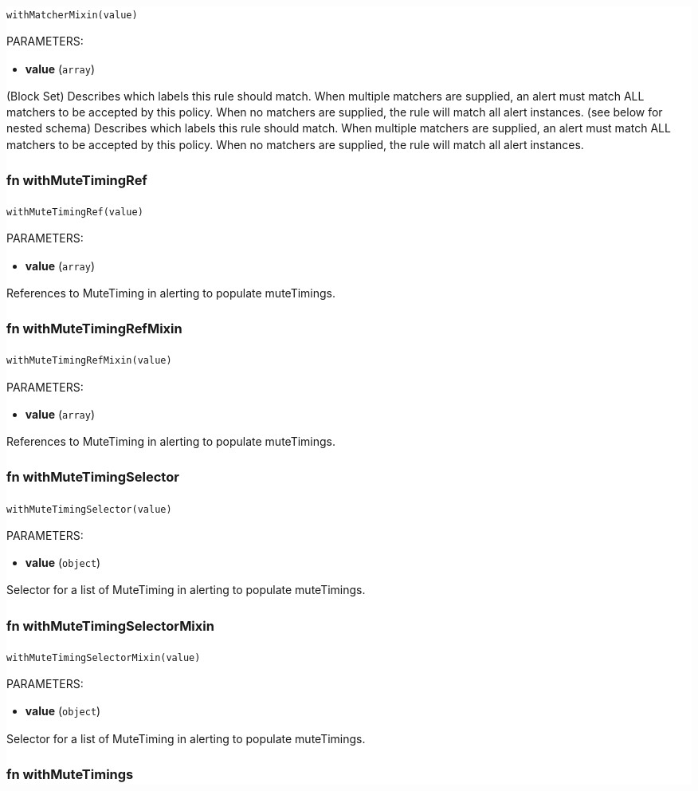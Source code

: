 ```jsonnet
withMatcherMixin(value)
```

PARAMETERS:

* **value** (`array`)

(Block Set) Describes which labels this rule should match. When multiple matchers are supplied, an alert must match ALL matchers to be accepted by this policy. When no matchers are supplied, the rule will match all alert instances. (see below for nested schema)
Describes which labels this rule should match. When multiple matchers are supplied, an alert must match ALL matchers to be accepted by this policy. When no matchers are supplied, the rule will match all alert instances.
### fn withMuteTimingRef

```jsonnet
withMuteTimingRef(value)
```

PARAMETERS:

* **value** (`array`)

References to MuteTiming in alerting to populate muteTimings.
### fn withMuteTimingRefMixin

```jsonnet
withMuteTimingRefMixin(value)
```

PARAMETERS:

* **value** (`array`)

References to MuteTiming in alerting to populate muteTimings.
### fn withMuteTimingSelector

```jsonnet
withMuteTimingSelector(value)
```

PARAMETERS:

* **value** (`object`)

Selector for a list of MuteTiming in alerting to populate muteTimings.
### fn withMuteTimingSelectorMixin

```jsonnet
withMuteTimingSelectorMixin(value)
```

PARAMETERS:

* **value** (`object`)

Selector for a list of MuteTiming in alerting to populate muteTimings.
### fn withMuteTimings
